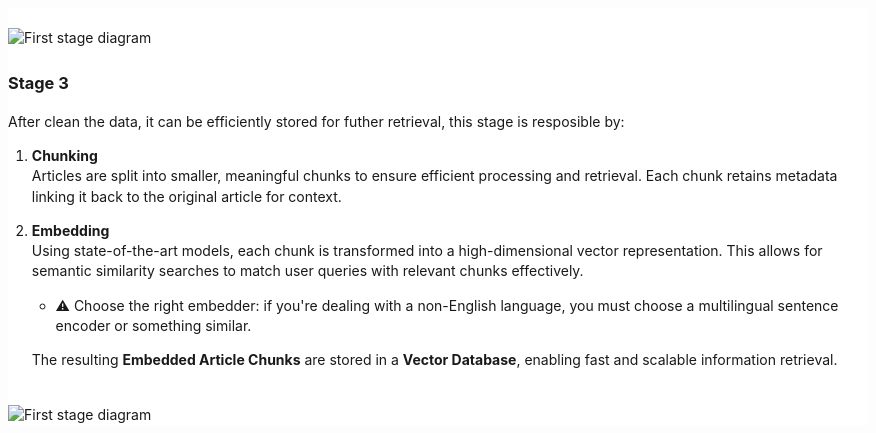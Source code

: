 <br />
<img src="images/b.png" alt="First stage diagram" width="1500">

### Stage 3
After clean the data, it can be efficiently stored for futher retrieval, this stage is resposible by:

1. **Chunking**  
   Articles are split into smaller, meaningful chunks to ensure efficient processing and retrieval. Each chunk retains metadata linking it back to the original article for context.

2. **Embedding**  
   Using state-of-the-art models, each chunk is transformed into a high-dimensional vector representation. This allows for semantic similarity searches to match user queries with relevant chunks effectively.

   *  :warning: Choose the right embedder: if you're dealing with a non-English language, you must choose a multilingual sentence encoder or something similar.

   The resulting **Embedded Article Chunks** are stored in a **Vector Database**, enabling fast and scalable information retrieval.



<br />
<img src="images/c.png" alt="First stage diagram" width="1500">
